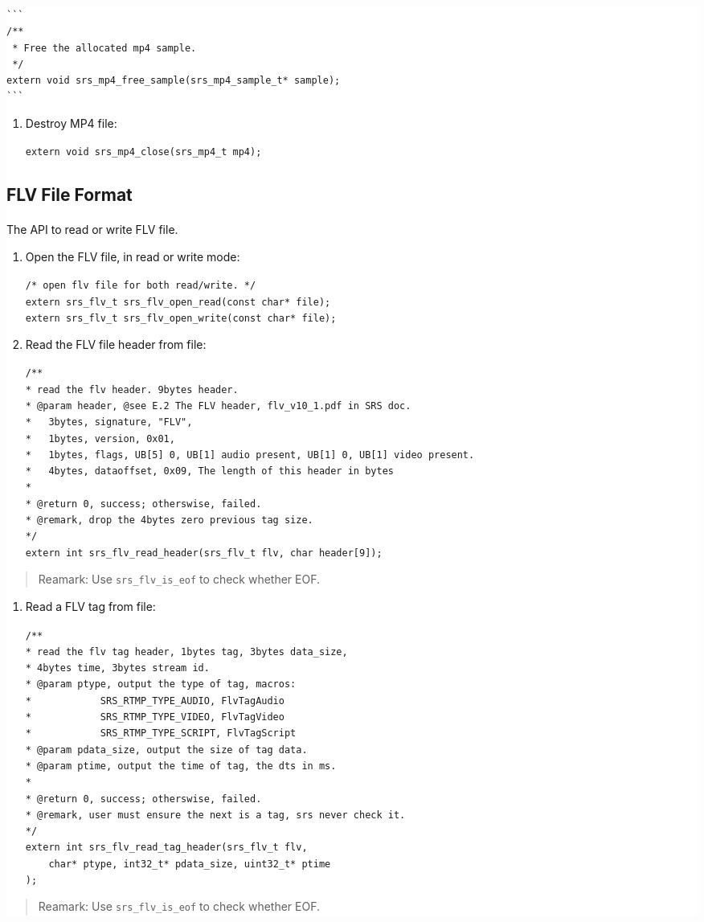     ```
    /**
     * Free the allocated mp4 sample.
     */
    extern void srs_mp4_free_sample(srs_mp4_sample_t* sample);
    ```

1. Destroy MP4 file:

    ```
    extern void srs_mp4_close(srs_mp4_t mp4);
    ```


## FLV File Format

The API to read or write FLV file.

1. Open the FLV file, in read or write mode:

    ```
    /* open flv file for both read/write. */
    extern srs_flv_t srs_flv_open_read(const char* file);
    extern srs_flv_t srs_flv_open_write(const char* file);
    ```

1. Read the FLV file header from file:
    ```
    /**
    * read the flv header. 9bytes header.
    * @param header, @see E.2 The FLV header, flv_v10_1.pdf in SRS doc.
    *   3bytes, signature, "FLV",
    *   1bytes, version, 0x01,
    *   1bytes, flags, UB[5] 0, UB[1] audio present, UB[1] 0, UB[1] video present.
    *   4bytes, dataoffset, 0x09, The length of this header in bytes
    *
    * @return 0, success; otherswise, failed.
    * @remark, drop the 4bytes zero previous tag size.
    */
    extern int srs_flv_read_header(srs_flv_t flv, char header[9]);
    ```
> Reamark: Use `srs_flv_is_eof` to check whether EOF.

1. Read a FLV tag from file:
    ```
    /**
    * read the flv tag header, 1bytes tag, 3bytes data_size,
    * 4bytes time, 3bytes stream id.
    * @param ptype, output the type of tag, macros:
    *            SRS_RTMP_TYPE_AUDIO, FlvTagAudio
    *            SRS_RTMP_TYPE_VIDEO, FlvTagVideo
    *            SRS_RTMP_TYPE_SCRIPT, FlvTagScript
    * @param pdata_size, output the size of tag data.
    * @param ptime, output the time of tag, the dts in ms.
    *
    * @return 0, success; otherswise, failed.
    * @remark, user must ensure the next is a tag, srs never check it.
    */
    extern int srs_flv_read_tag_header(srs_flv_t flv,
        char* ptype, int32_t* pdata_size, uint32_t* ptime
    );
    ```
> Reamark: Use `srs_flv_is_eof` to check whether EOF.
